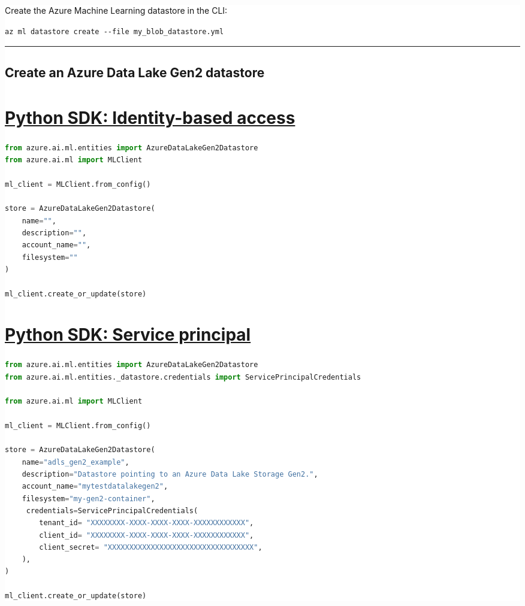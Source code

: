 Create the Azure Machine Learning datastore in the CLI:

```azurecli
az ml datastore create --file my_blob_datastore.yml
```
---

## Create an Azure Data Lake Gen2 datastore

# [Python SDK: Identity-based access](#tab/sdk-adls-identity-access)

```python
from azure.ai.ml.entities import AzureDataLakeGen2Datastore
from azure.ai.ml import MLClient

ml_client = MLClient.from_config()

store = AzureDataLakeGen2Datastore(
    name="",
    description="",
    account_name="",
    filesystem=""
)

ml_client.create_or_update(store)
```

# [Python SDK: Service principal](#tab/sdk-adls-sp)

```python
from azure.ai.ml.entities import AzureDataLakeGen2Datastore
from azure.ai.ml.entities._datastore.credentials import ServicePrincipalCredentials

from azure.ai.ml import MLClient

ml_client = MLClient.from_config()

store = AzureDataLakeGen2Datastore(
    name="adls_gen2_example",
    description="Datastore pointing to an Azure Data Lake Storage Gen2.",
    account_name="mytestdatalakegen2",
    filesystem="my-gen2-container",
     credentials=ServicePrincipalCredentials(
        tenant_id= "XXXXXXXX-XXXX-XXXX-XXXX-XXXXXXXXXXXX",
        client_id= "XXXXXXXX-XXXX-XXXX-XXXX-XXXXXXXXXXXX",
        client_secret= "XXXXXXXXXXXXXXXXXXXXXXXXXXXXXXXXXX",
    ),
)

ml_client.create_or_update(store)
```
